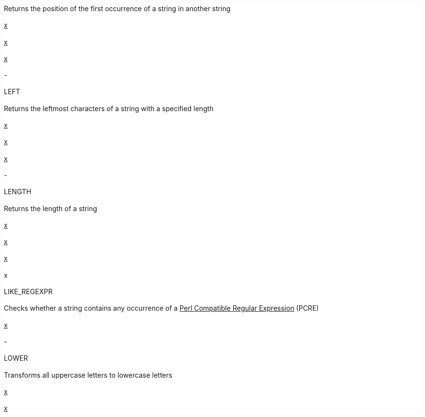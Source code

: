 Returns the position of the first occurrence of a string in another string

[x](https://help.sap.com/doc/abapdocu_756_index_htm/7.56/en-US/abencds_sql_functions_character_v1.htm)

[x](https://help.sap.com/doc/abapdocu_756_index_htm/7.56/en-US/abencds_sql_functions_character_v2.htm)

[x](https://help.sap.com/doc/abapdocu_756_index_htm/7.56/en-US/abensql_string_func.htm)

\-

LEFT

Returns the leftmost characters of a string with a specified length

[x](https://help.sap.com/doc/abapdocu_756_index_htm/7.56/en-US/abencds_sql_functions_character_v1.htm)

[x](https://help.sap.com/doc/abapdocu_756_index_htm/7.56/en-US/abencds_sql_functions_character_v2.htm)

[x](https://help.sap.com/doc/abapdocu_756_index_htm/7.56/en-US/abensql_string_func.htm)

\-

LENGTH

Returns the length of a string

[x](https://help.sap.com/doc/abapdocu_756_index_htm/7.56/en-US/abencds_sql_functions_character_v1.htm)

[x](https://help.sap.com/doc/abapdocu_756_index_htm/7.56/en-US/abencds_sql_functions_character_v2.htm)

[x](https://help.sap.com/doc/abapdocu_756_index_htm/7.56/en-US/abensql_string_func.htm)

x

LIKE\_REGEXPR

Checks whether a string contains any occurrence of a [Perl Compatible Regular Expression](https://help.sap.com/doc/abapdocu_756_index_htm/7.56/en-US/abenpcre_glosry.htm "Glossary Entry") (PCRE)

[](https://help.sap.com/doc/abapdocu_756_index_htm/7.56/en-US/abencds_sql_functions_character_v1.htm)

[](https://help.sap.com/doc/abapdocu_756_index_htm/7.56/en-US/abencds_sql_functions_character_v2.htm)

[x](https://help.sap.com/doc/abapdocu_756_index_htm/7.56/en-US/abensql_string_func.htm)

\-

LOWER

Transforms all uppercase letters to lowercase letters

[x](https://help.sap.com/doc/abapdocu_756_index_htm/7.56/en-US/abencds_sql_functions_character_v1.htm)

[x](https://help.sap.com/doc/abapdocu_756_index_htm/7.56/en-US/abencds_sql_functions_character_v2.htm)
